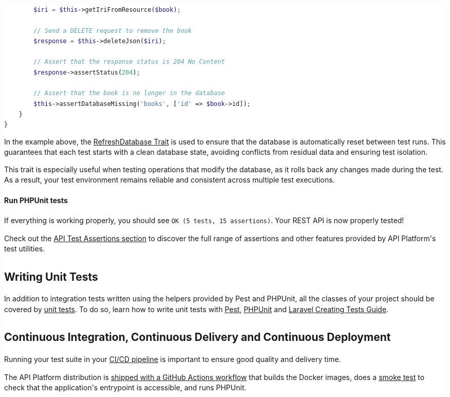 ```php
        $iri = $this->getIriFromResource($book);

        // Send a DELETE request to remove the book
        $response = $this->deleteJson($iri);

        // Assert that the response status is 204 No Content
        $response->assertStatus(204);

        // Assert that the book is no longer in the database
        $this->assertDatabaseMissing('books', ['id' => $book->id]);
    }
}
```

In the example above, the [RefreshDatabase Trait](https://laravel.com/docs/database-testing#resetting-the-database-after-each-test)
is used to ensure that the database is automatically reset between test runs. This guarantees that each test starts with
a clean database state, avoiding conflicts from residual data and ensuring test isolation.

This trait is especially useful when testing operations that modify the database, as it rolls back any changes made
during the test. As a result, your test environment remains reliable and consistent across multiple test executions.

#### Run PHPUnit tests

If everything is working properly, you should see `OK (5 tests, 15 assertions)`.
Your REST API is now properly tested!

Check out the [API Test Assertions section](laravel#api-test-assertions-with-laravel) to discover the full range of assertions
and other features provided by API Platform's test utilities.

## Writing Unit Tests

In addition to integration tests written using the helpers provided by Pest and PHPUnit, all the classes of your project
should be covered by [unit tests](https://en.wikipedia.org/wiki/Unit_testing).
To do so, learn how to write unit tests with [Pest](https://pestphp.com), [PHPUnit](https://phpunit.de/) and
[Laravel Creating Tests Guide](https://laravel.com/docs/11.x/testing#creating-tests).

## Continuous Integration, Continuous Delivery and Continuous Deployment

Running your test suite in your [CI/CD pipeline](https://en.wikipedia.org/wiki/Continuous_integration) is important to ensure good quality and delivery time.

The API Platform distribution is [shipped with a GitHub Actions workflow](https://github.com/api-platform/api-platform/blob/main/.github/workflows/ci.yml) that builds the Docker images, does a [smoke test](<https://en.wikipedia.org/wiki/Smoke_testing_(software)>) to check that the application's entrypoint is accessible, and runs PHPUnit.
